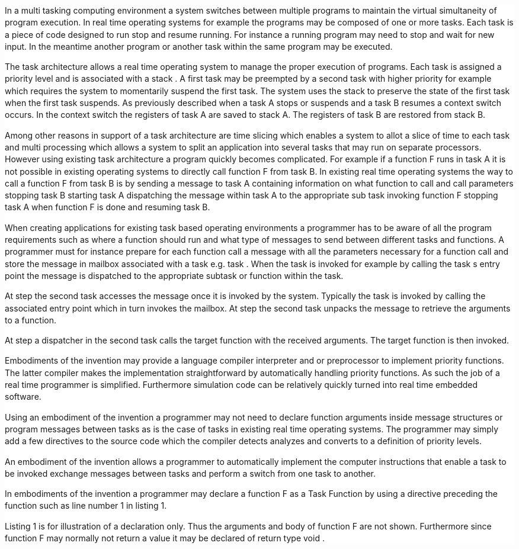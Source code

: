 In a multi tasking computing environment a system switches between multiple programs to maintain the virtual simultaneity of program execution. In real time operating systems for example the programs may be composed of one or more tasks. Each task is a piece of code designed to run stop and resume running. For instance a running program may need to stop and wait for new input. In the meantime another program or another task within the same program may be executed.

The task architecture allows a real time operating system to manage the proper execution of programs. Each task is assigned a priority level and is associated with a stack . A first task may be preempted by a second task with higher priority for example which requires the system to momentarily suspend the first task. The system uses the stack to preserve the state of the first task when the first task suspends. As previously described when a task A stops or suspends and a task B resumes a context switch occurs. In the context switch the registers of task A are saved to stack A. The registers of task B are restored from stack B.

Among other reasons in support of a task architecture are time slicing which enables a system to allot a slice of time to each task and multi processing which allows a system to split an application into several tasks that may run on separate processors. However using existing task architecture a program quickly becomes complicated. For example if a function F runs in task A it is not possible in existing operating systems to directly call function F from task B. In existing real time operating systems the way to call a function F from task B is by sending a message to task A containing information on what function to call and call parameters stopping task B starting task A dispatching the message within task A to the appropriate sub task invoking function F stopping task A when function F is done and resuming task B.

When creating applications for existing task based operating environments a programmer has to be aware of all the program requirements such as where a function should run and what type of messages to send between different tasks and functions. A programmer must for instance prepare for each function call a message with all the parameters necessary for a function call and store the message in mailbox associated with a task e.g. task . When the task is invoked for example by calling the task s entry point the message is dispatched to the appropriate subtask or function within the task.

At step the second task accesses the message once it is invoked by the system. Typically the task is invoked by calling the associated entry point which in turn invokes the mailbox. At step the second task unpacks the message to retrieve the arguments to a function.

At step a dispatcher in the second task calls the target function with the received arguments. The target function is then invoked.

Embodiments of the invention may provide a language compiler interpreter and or preprocessor to implement priority functions. The latter compiler makes the implementation straightforward by automatically handling priority functions. As such the job of a real time programmer is simplified. Furthermore simulation code can be relatively quickly turned into real time embedded software.

Using an embodiment of the invention a programmer may not need to declare function arguments inside message structures or program messages between tasks as is the case of tasks in existing real time operating systems. The programmer may simply add a few directives to the source code which the compiler detects analyzes and converts to a definition of priority levels.

An embodiment of the invention allows a programmer to automatically implement the computer instructions that enable a task to be invoked exchange messages between tasks and perform a switch from one task to another.

In embodiments of the invention a programmer may declare a function F as a Task Function by using a directive preceding the function such as line number 1 in listing 1.

Listing 1 is for illustration of a declaration only. Thus the arguments and body of function F are not shown. Furthermore since function F may normally not return a value it may be declared of return type void .
